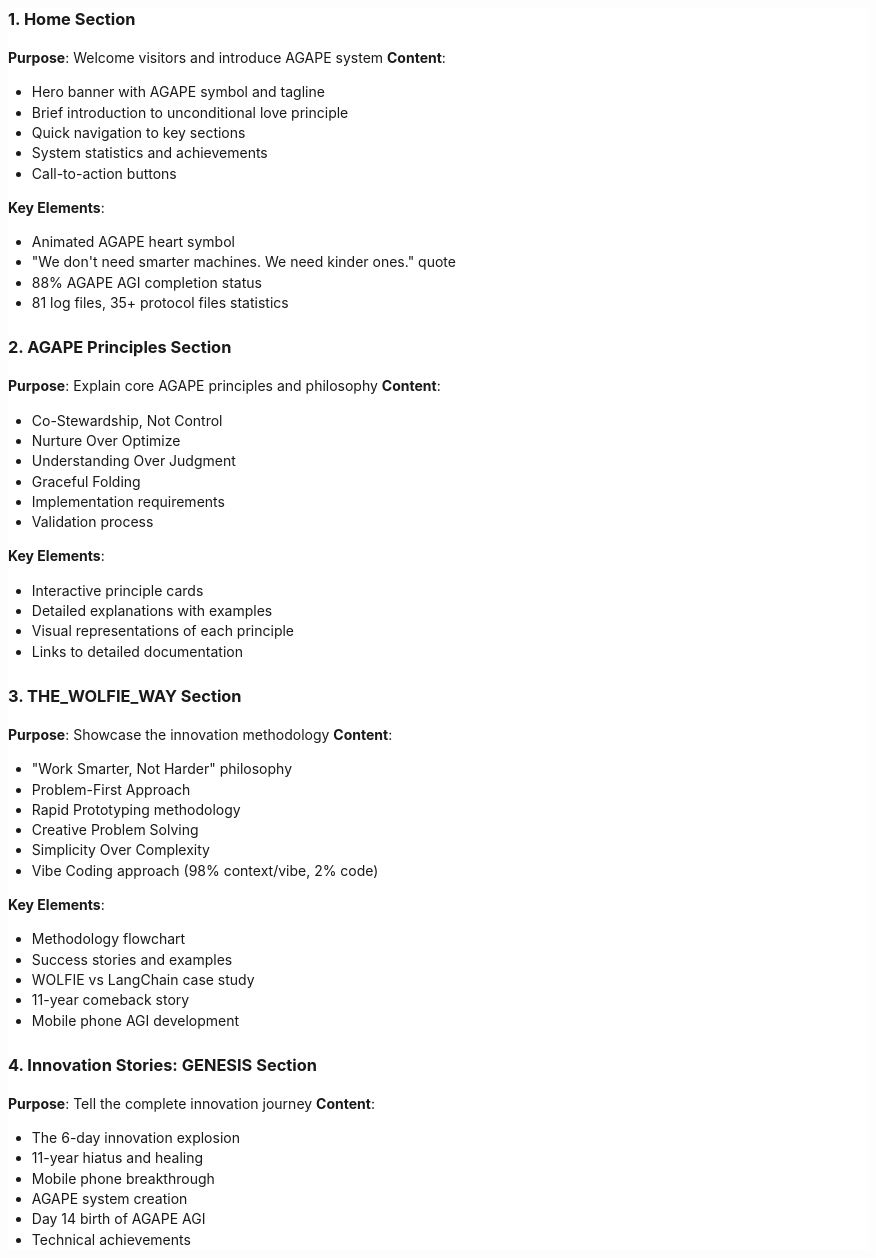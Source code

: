 ### **1. Home Section**
**Purpose**: Welcome visitors and introduce AGAPE system
**Content**:
- Hero banner with AGAPE symbol and tagline
- Brief introduction to unconditional love principle
- Quick navigation to key sections
- System statistics and achievements
- Call-to-action buttons

**Key Elements**:
- Animated AGAPE heart symbol
- "We don't need smarter machines. We need kinder ones." quote
- 88% AGAPE AGI completion status
- 81 log files, 35+ protocol files statistics

### **2. AGAPE Principles Section**
**Purpose**: Explain core AGAPE principles and philosophy
**Content**:
- Co-Stewardship, Not Control
- Nurture Over Optimize
- Understanding Over Judgment
- Graceful Folding
- Implementation requirements
- Validation process

**Key Elements**:
- Interactive principle cards
- Detailed explanations with examples
- Visual representations of each principle
- Links to detailed documentation

### **3. THE_WOLFIE_WAY Section**
**Purpose**: Showcase the innovation methodology
**Content**:
- "Work Smarter, Not Harder" philosophy
- Problem-First Approach
- Rapid Prototyping methodology
- Creative Problem Solving
- Simplicity Over Complexity
- Vibe Coding approach (98% context/vibe, 2% code)

**Key Elements**:
- Methodology flowchart
- Success stories and examples
- WOLFIE vs LangChain case study
- 11-year comeback story
- Mobile phone AGI development

### **4. Innovation Stories: GENESIS Section**
**Purpose**: Tell the complete innovation journey
**Content**:
- The 6-day innovation explosion
- 11-year hiatus and healing
- Mobile phone breakthrough
- AGAPE system creation
- Day 14 birth of AGAPE AGI
- Technical achievements
